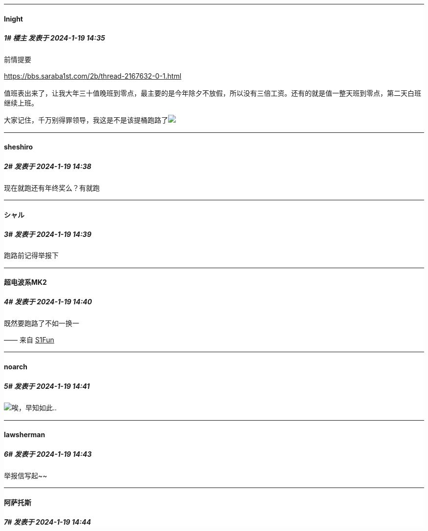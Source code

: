 
*****

####  lnight  
##### 1#       楼主       发表于 2024-1-19 14:35

前情提要

https://bbs.saraba1st.com/2b/thread-2167632-0-1.html

值班表出来了，让我大年三十值晚班到零点，最主要的是今年除夕不放假，所以没有三倍工资。还有的就是值一整天班到零点，第二天白班继续上班。

大家记住，千万别得罪领导，我这是不是该提桶跑路了<img src="https://static.saraba1st.com/image/smiley/face2017/037.png" referrerpolicy="no-referrer">

*****

####  sheshiro  
##### 2#       发表于 2024-1-19 14:38

现在就跑还有年终奖么？有就跑

*****

####  シャル  
##### 3#       发表于 2024-1-19 14:39

跑路前记得举报下

*****

####  超电波系MK2  
##### 4#       发表于 2024-1-19 14:40

既然要跑路了不如一换一

—— 来自 [S1Fun](https://s1fun.koalcat.com)

*****

####  noarch  
##### 5#       发表于 2024-1-19 14:41

<img src="https://static.saraba1st.com/image/smiley/face2017/053.png" referrerpolicy="no-referrer">唉，早知如此..

*****

####  lawsherman  
##### 6#       发表于 2024-1-19 14:43

举报信写起~~

*****

####  阿萨托斯  
##### 7#       发表于 2024-1-19 14:44
